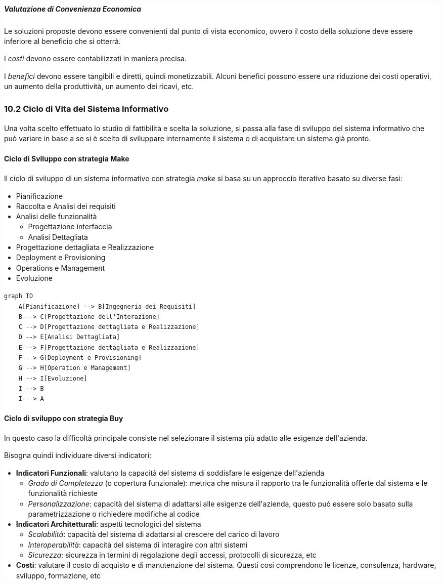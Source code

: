 ##### Valutazione di Convenienza Economica

Le soluzioni proposte devono essere convenienti dal punto di vista economico, ovvero il costo della soluzione deve essere inferiore al beneficio che si otterrà.

I *costi* devono essere contabilizzati in maniera precisa.

I *benefici* devono essere tangibili e diretti, quindi monetizzabili. Alcuni benefici possono essere una riduzione dei costi operativi, un aumento della produttività, un aumento dei ricavi, etc.

### 10.2 Ciclo di Vita del Sistema Informativo

Una volta scelto effettuato lo studio di fattibilità e scelta la soluzione, si passa alla fase di sviluppo del sistema informativo che può variare in base a se si è scelto di sviluppare internamente il sistema o di acquistare un sistema già pronto.

#### Ciclo di Sviluppo con strategia Make

Il ciclo di sviluppo di un sistema informativo con strategia *make* si basa su un approccio iterativo basato su diverse fasi:

- Pianificazione
- Raccolta e Analisi dei requisiti
- Analisi delle funzionalità
  - Progettazione interfaccia
  - Analisi Dettagliata
- Progettazione dettagliata e Realizzazione
- Deployment e Provisioning
- Operations e Management
- Evoluzione

```mermaid
graph TD
    A[Pianificazione] --> B[Ingegneria dei Requisiti]
    B --> C[Progettazione dell'Interazione]
    C --> D[Progettazione dettagliata e Realizzazione]
    D --> E[Analisi Dettagliata]
    E --> F[Progettazione dettagliata e Realizzazione]
    F --> G[Deployment e Provisioning]
    G --> H[Operation e Management]
    H --> I[Evoluzione]
    I --> B
    I --> A
```

#### Ciclo di sviluppo con strategia Buy

In questo caso la difficoltà principale consiste nel selezionare il sistema più adatto alle esigenze dell'azienda.

Bisogna quindi individuare diversi indicatori:

- **Indicatori Funzionali**: valutano la capacità del sistema di soddisfare le esigenze dell'azienda
  - *Grado di Completezza* (o copertura funzionale): metrica che misura il rapporto tra le funzionalità offerte dal sistema e le funzionalità richieste
  - *Personalizzazione*: capacità del sistema di adattarsi alle esigenze dell'azienda, questo può essere solo basato sulla parametrizzazione o richiedere modifiche al codice
- **Indicatori Architetturali**: aspetti tecnologici del sistema
  - *Scalabilità*: capacità del sistema di adattarsi al crescere del carico di lavoro
  - *Interoperabilità*: capacità del sistema di interagire con altri sistemi
  - *Sicurezza*: sicurezza in termini di regolazione degli accessi, protocolli di sicurezza, etc
- **Costi**: valutare il costo di acquisto e di manutenzione del sistema. Questi cosi comprendono le licenze, consulenza, hardware, sviluppo, formazione, etc

